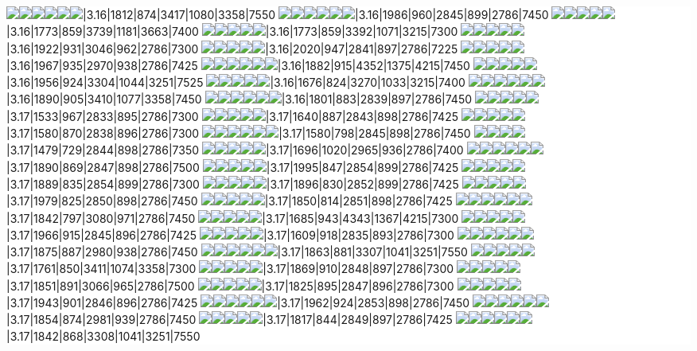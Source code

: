 ![](/item/6672.png)![](/item/3071.png)![](/item/1001.png)![](/item/1055.png)![](/item/1036.png)![](/item/1036.png)|3.16|1812|874|3417|1080|3358|7550
![](/item/6672.png)![](/item/3036.png)![](/item/1001.png)![](/item/1055.png)![](/item/1036.png)![](/item/1036.png)|3.16|1986|960|2845|899|2786|7450
![](/item/6672.png)![](/item/6333.png)![](/item/1001.png)![](/item/1055.png)![](/item/1036.png)|3.16|1773|859|3739|1181|3663|7400
![](/item/6672.png)![](/item/6630.png)![](/item/1001.png)![](/item/1055.png)![](/item/1036.png)|3.16|1773|859|3392|1071|3215|7300
![](/item/6672.png)![](/item/3072.png)![](/item/1001.png)![](/item/1055.png)![](/item/1036.png)|3.16|1922|931|3046|962|2786|7300
![](/item/6672.png)![](/item/6695.png)![](/item/1001.png)![](/item/1055.png)![](/item/1037.png)|3.16|2020|947|2841|897|2786|7225
![](/item/6672.png)![](/item/3156.png)![](/item/1001.png)![](/item/1055.png)![](/item/1037.png)|3.16|1967|935|2970|938|2786|7425
![](/item/6672.png)![](/item/6673.png)![](/item/1001.png)![](/item/1055.png)![](/item/1036.png)![](/item/1036.png)|3.16|1882|915|4352|1375|4215|7450
![](/item/6672.png)![](/item/3814.png)![](/item/1001.png)![](/item/1055.png)![](/item/1037.png)|3.16|1956|924|3304|1044|3251|7525
![](/item/6672.png)![](/item/6632.png)![](/item/1001.png)![](/item/1055.png)![](/item/1036.png)|3.16|1676|824|3270|1033|3215|7400
![](/item/6672.png)![](/item/3181.png)![](/item/1001.png)![](/item/1055.png)![](/item/1036.png)![](/item/1036.png)|3.16|1890|905|3410|1077|3358|7450
![](/item/6672.png)![](/item/3139.png)![](/item/1001.png)![](/item/1055.png)![](/item/1036.png)![](/item/1036.png)|3.16|1801|883|2839|897|2786|7450
![](/item/3124.png)![](/item/3094.png)![](/item/1001.png)![](/item/1055.png)![](/item/1036.png)|3.17|1533|967|2833|895|2786|7300
![](/item/3095.png)![](/item/3085.png)![](/item/1001.png)![](/item/1055.png)![](/item/1037.png)|3.17|1640|887|2843|898|2786|7425
![](/item/3094.png)![](/item/3091.png)![](/item/1001.png)![](/item/1055.png)![](/item/1036.png)|3.17|1580|870|2838|896|2786|7300
![](/item/3046.png)![](/item/3091.png)![](/item/1001.png)![](/item/1055.png)![](/item/1036.png)![](/item/1036.png)|3.17|1580|798|2845|898|2786|7450
![](/item/3046.png)![](/item/3085.png)![](/item/1055.png)![](/item/1038.png)|3.17|1479|729|2844|898|2786|7350
![](/item/3153.png)![](/item/3087.png)![](/item/1001.png)![](/item/1055.png)![](/item/1036.png)|3.17|1696|1020|2965|936|2786|7400
![](/item/3006.png)![](/item/3094.png)![](/item/1055.png)![](/item/1038.png)![](/item/1038.png)![](/item/1036.png)|3.17|1890|869|2847|898|2786|7500
![](/item/6676.png)![](/item/3046.png)![](/item/1001.png)![](/item/1055.png)![](/item/1037.png)|3.17|1995|847|2854|899|2786|7425
![](/item/3031.png)![](/item/3046.png)![](/item/1001.png)![](/item/1055.png)![](/item/1036.png)|3.17|1889|835|2854|899|2786|7300
![](/item/3033.png)![](/item/3046.png)![](/item/1001.png)![](/item/1055.png)![](/item/1037.png)|3.17|1896|830|2852|899|2786|7425
![](/item/6695.png)![](/item/3046.png)![](/item/1001.png)![](/item/1055.png)![](/item/1038.png)|3.17|1979|825|2850|898|2786|7450
![](/item/3036.png)![](/item/3046.png)![](/item/1001.png)![](/item/1055.png)![](/item/1037.png)|3.17|1850|814|2851|898|2786|7425
![](/item/3072.png)![](/item/3046.png)![](/item/1001.png)![](/item/1055.png)![](/item/1036.png)![](/item/1036.png)|3.17|1842|797|3080|971|2786|7450
![](/item/3124.png)![](/item/6673.png)![](/item/1001.png)![](/item/1055.png)![](/item/1036.png)|3.17|1685|943|4343|1367|4215|7300
![](/item/3124.png)![](/item/6695.png)![](/item/1001.png)![](/item/1055.png)![](/item/1037.png)|3.17|1966|915|2845|896|2786|7425
![](/item/3124.png)![](/item/3139.png)![](/item/1001.png)![](/item/1055.png)![](/item/1036.png)|3.17|1609|918|2835|893|2786|7300
![](/item/3124.png)![](/item/3156.png)![](/item/1001.png)![](/item/1055.png)![](/item/1036.png)![](/item/1036.png)|3.17|1875|887|2980|938|2786|7450
![](/item/3124.png)![](/item/3814.png)![](/item/1001.png)![](/item/1055.png)![](/item/1036.png)![](/item/1036.png)|3.17|1863|881|3307|1041|3251|7550
![](/item/3124.png)![](/item/3181.png)![](/item/1001.png)![](/item/1055.png)![](/item/1036.png)|3.17|1761|850|3411|1074|3358|7300
![](/item/3033.png)![](/item/3091.png)![](/item/1001.png)![](/item/1055.png)![](/item/1036.png)|3.17|1869|910|2848|897|2786|7300
![](/item/3072.png)![](/item/3091.png)![](/item/1001.png)![](/item/1055.png)![](/item/1036.png)|3.17|1851|891|3066|965|2786|7500
![](/item/3036.png)![](/item/3091.png)![](/item/1001.png)![](/item/1055.png)![](/item/1036.png)|3.17|1825|895|2847|896|2786|7300
![](/item/6695.png)![](/item/3091.png)![](/item/1001.png)![](/item/1055.png)![](/item/1037.png)|3.17|1943|901|2846|896|2786|7425
![](/item/3095.png)![](/item/3087.png)![](/item/1001.png)![](/item/1055.png)![](/item/1036.png)![](/item/1036.png)|3.17|1962|924|2853|898|2786|7450
![](/item/3156.png)![](/item/3091.png)![](/item/1001.png)![](/item/1055.png)![](/item/1036.png)![](/item/1036.png)|3.17|1854|874|2981|939|2786|7450
![](/item/6676.png)![](/item/3085.png)![](/item/1001.png)![](/item/1055.png)![](/item/1037.png)|3.17|1817|844|2849|897|2786|7425
![](/item/3091.png)![](/item/3814.png)![](/item/1001.png)![](/item/1055.png)![](/item/1036.png)![](/item/1036.png)|3.17|1842|868|3308|1041|3251|7550